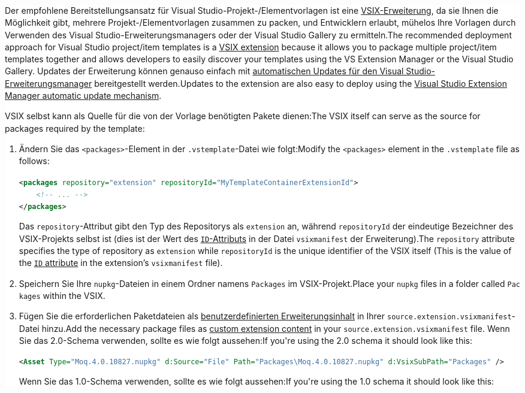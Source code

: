<span data-ttu-id="5f417-131">Der empfohlene Bereitstellungsansatz für Visual Studio-Projekt-/Elementvorlagen ist eine [VSIX-Erweiterung](http://msdn.microsoft.com/library/ff363239.aspx), da sie Ihnen die Möglichkeit gibt, mehrere Projekt-/Elementvorlagen zusammen zu packen, und Entwicklern erlaubt, mühelos Ihre Vorlagen durch Verwenden des Visual Studio-Erweiterungsmanagers oder der Visual Studio Gallery zu ermitteln.</span><span class="sxs-lookup"><span data-stu-id="5f417-131">The recommended deployment approach for Visual Studio project/item templates is a [VSIX extension](http://msdn.microsoft.com/library/ff363239.aspx) because it allows you to package multiple project/item templates together and allows developers to easily discover your templates using the VS Extension Manager or the Visual Studio Gallery.</span></span> <span data-ttu-id="5f417-132">Updates der Erweiterung können genauso einfach mit [automatischen Updates für den Visual Studio-Erweiterungsmanager](http://msdn.microsoft.com/library/dd997169.aspx) bereitgestellt werden.</span><span class="sxs-lookup"><span data-stu-id="5f417-132">Updates to the extension are also easy to deploy using the [Visual Studio Extension Manager automatic update mechanism](http://msdn.microsoft.com/library/dd997169.aspx).</span></span>

<span data-ttu-id="5f417-133">VSIX selbst kann als Quelle für die von der Vorlage benötigten Pakete dienen:</span><span class="sxs-lookup"><span data-stu-id="5f417-133">The VSIX itself can serve as the source for packages required by the template:</span></span>

1. <span data-ttu-id="5f417-134">Ändern Sie das `<packages>`-Element in der `.vstemplate`-Datei wie folgt:</span><span class="sxs-lookup"><span data-stu-id="5f417-134">Modify the `<packages>` element in the `.vstemplate` file as follows:</span></span>

    ```xml
    <packages repository="extension" repositoryId="MyTemplateContainerExtensionId">
        <!-- ... -->
    </packages>
    ```

    <span data-ttu-id="5f417-135">Das `repository`-Attribut gibt den Typ des Repositorys als `extension` an, während `repositoryId` der eindeutige Bezeichner des VSIX-Projekts selbst ist (dies ist der Wert des [`ID`-Attributs](http://msdn.microsoft.com/library/dd393688.aspx) in der Datei `vsixmanifest` der Erweiterung).</span><span class="sxs-lookup"><span data-stu-id="5f417-135">The `repository` attribute specifies the type of repository as `extension` while `repositoryId` is the unique identifier of the VSIX itself (This is the value of the [`ID` attribute](http://msdn.microsoft.com/library/dd393688.aspx) in the extension’s `vsixmanifest` file).</span></span>

1. <span data-ttu-id="5f417-136">Speichern Sie Ihre `nupkg`-Dateien in einem Ordner namens `Packages` im VSIX-Projekt.</span><span class="sxs-lookup"><span data-stu-id="5f417-136">Place your `nupkg` files in a folder called `Packages` within the VSIX.</span></span>
1. <span data-ttu-id="5f417-137">Fügen Sie die erforderlichen Paketdateien als [benutzerdefinierten Erweiterungsinhalt](http://msdn.microsoft.com/library/dd393737.aspx) in Ihrer `source.extension.vsixmanifest`-Datei hinzu.</span><span class="sxs-lookup"><span data-stu-id="5f417-137">Add the necessary package files as [custom extension content](http://msdn.microsoft.com/library/dd393737.aspx) in your `source.extension.vsixmanifest` file.</span></span> <span data-ttu-id="5f417-138">Wenn Sie das 2.0-Schema verwenden, sollte es wie folgt aussehen:</span><span class="sxs-lookup"><span data-stu-id="5f417-138">If you're using the 2.0 schema it should look like this:</span></span>

    ```xml
    <Asset Type="Moq.4.0.10827.nupkg" d:Source="File" Path="Packages\Moq.4.0.10827.nupkg" d:VsixSubPath="Packages" />
    ```

    <span data-ttu-id="5f417-139">Wenn Sie das 1.0-Schema verwenden, sollte es wie folgt aussehen:</span><span class="sxs-lookup"><span data-stu-id="5f417-139">If you're using the 1.0 schema it should look like this:</span></span>
